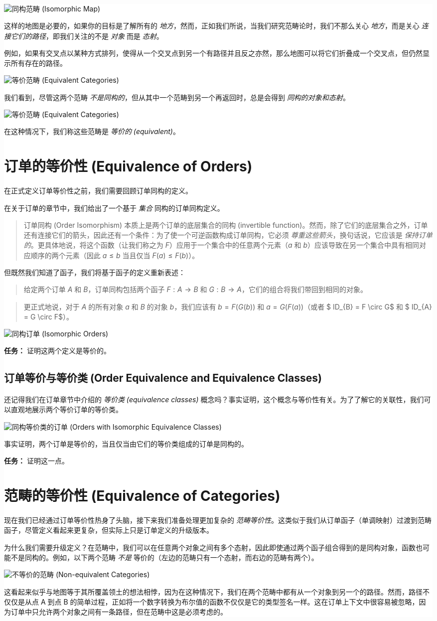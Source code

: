 ![同构范畴 (Isomorphic Map)](isomorphic_map.svg)

这样的地图是必要的，如果你的目标是了解所有的 *地方*，然而，正如我们所说，当我们研究范畴论时，我们不那么关心 *地方*，而是关心 *连接它们的路径*，即我们关注的不是 *对象* 而是 *态射*。

例如，如果有交叉点以某种方式排列，使得从一个交叉点到另一个有路径并且反之亦然，那么地图可以将它们折叠成一个交叉点，但仍然显示所有存在的路径。

![等价范畴 (Equivalent Categories)](equivalent_map.svg)

我们看到，尽管这两个范畴 *不是同构的*，但从其中一个范畴到另一个再返回时，总是会得到 *同构的对象和态射*。

![等价范畴 (Equivalent Categories)](equivalent_map_equivalence.svg)

在这种情况下，我们称这些范畴是 *等价的 (equivalent)*。

订单的等价性 (Equivalence of Orders)
===

在正式定义订单等价性之前，我们需要回顾订单同构的定义。

在关于订单的章节中，我们给出了一个基于 *集合* 同构的订单同构定义。

> 订单同构 (Order Isomorphism) 本质上是两个订单的底层集合的同构 (invertible function)。然而，除了它们的底层集合之外，订单还有连接它们的箭头，因此还有一个条件：为了使一个可逆函数构成订单同构，它必须 *尊重这些箭头*，换句话说，它应该是 *保持订单的*。更具体地说，将这个函数（让我们称之为 $F$）应用于一个集合中的任意两个元素（$a$ 和 $b$）应该导致在另一个集合中具有相同对应顺序的两个元素（因此 $a ≤ b$ 当且仅当 $F(a) ≤ F(b)$）。

但既然我们知道了函子，我们将基于函子的定义重新表述：

> 给定两个订单 $A$ 和 $B$，订单同构包括两个函子 $F: A \to B$ 和 $G: B \to A$，它们的组合将我们带回到相同的对象。

> 更正式地说，对于 $A$ 的所有对象 $a$ 和 $B$ 的对象 $b$，我们应该有 $b = F(G(b))$ 和 $a = G(F(a))$（或者 $ ID_{B} = F \circ G$ 和 $ ID_{A} = G \circ F$）。

![同构订单 (Isomorphic Orders)](isomorphic_orders.svg)

**任务：** 证明这两个定义是等价的。

订单等价与等价类 (Order Equivalence and Equivalence Classes)
---

还记得我们在订单章节中介绍的 *等价类 (equivalence classes)* 概念吗？事实证明，这个概念与等价性有关。为了了解它的关联性，我们可以直观地展示两个等价订单的等价类。

![同构等价类的订单 (Orders with Isomorphic Equivalence Classes)](equivalent_order_classes.svg)

事实证明，两个订单是等价的，当且仅当由它们的等价类组成的订单是同构的。

**任务：** 证明这一点。

范畴的等价性 (Equivalence of Categories)
===

现在我们已经通过订单等价性热身了头脑，接下来我们准备处理更加复杂的 *范畴等价性*。这类似于我们从订单函子（单调映射）过渡到范畴函子，尽管定义看起来更复杂，但实际上只是订单定义的升级版本。

为什么我们需要升级定义？在范畴中，我们可以在任意两个对象之间有多个态射，因此即使通过两个函子组合得到的是同构对象，函数也可能不是同构的。例如，以下两个范畴 *不是* 等价的（左边的范畴只有一个态射，而右边的范畴有两个）。

![不等价的范畴 (Non-equivalent Categories)](unequal_categories.svg)

这看起来似乎与地图等于其所覆盖领土的想法相悖，因为在这种情况下，我们在两个范畴中都有从一个对象到另一个的路径。然而，路径不仅仅是从点 A 到点 B 的简单过程，正如将一个数字转换为布尔值的函数不仅仅是它的类型签名一样。这在订单上下文中很容易被忽略，因为订单中只允许两个对象之间有一条路径，但在范畴中这是必须考虑的。
